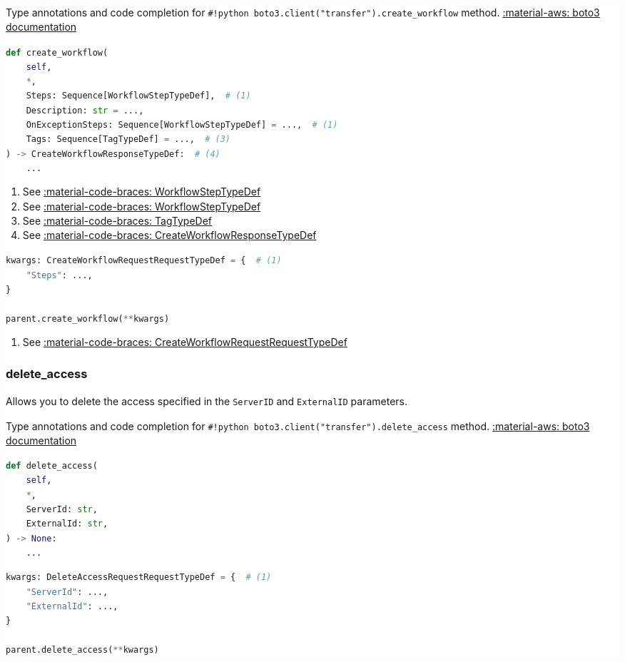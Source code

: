 Type annotations and code completion for `#!python boto3.client("transfer").create_workflow` method.
[:material-aws: boto3 documentation](https://boto3.amazonaws.com/v1/documentation/api/latest/reference/services/transfer.html#Transfer.Client.create_workflow)

```python title="Method definition"
def create_workflow(
    self,
    *,
    Steps: Sequence[WorkflowStepTypeDef],  # (1)
    Description: str = ...,
    OnExceptionSteps: Sequence[WorkflowStepTypeDef] = ...,  # (1)
    Tags: Sequence[TagTypeDef] = ...,  # (3)
) -> CreateWorkflowResponseTypeDef:  # (4)
    ...
```

1. See [:material-code-braces: WorkflowStepTypeDef](./type_defs.md#workflowsteptypedef) 
2. See [:material-code-braces: WorkflowStepTypeDef](./type_defs.md#workflowsteptypedef) 
3. See [:material-code-braces: TagTypeDef](./type_defs.md#tagtypedef) 
4. See [:material-code-braces: CreateWorkflowResponseTypeDef](./type_defs.md#createworkflowresponsetypedef) 


```python title="Usage example with kwargs"
kwargs: CreateWorkflowRequestRequestTypeDef = {  # (1)
    "Steps": ...,
}

parent.create_workflow(**kwargs)
```

1. See [:material-code-braces: CreateWorkflowRequestRequestTypeDef](./type_defs.md#createworkflowrequestrequesttypedef) 

### delete\_access

Allows you to delete the access specified in the `ServerID` and `ExternalID`
parameters.

Type annotations and code completion for `#!python boto3.client("transfer").delete_access` method.
[:material-aws: boto3 documentation](https://boto3.amazonaws.com/v1/documentation/api/latest/reference/services/transfer.html#Transfer.Client.delete_access)

```python title="Method definition"
def delete_access(
    self,
    *,
    ServerId: str,
    ExternalId: str,
) -> None:
    ...
```



```python title="Usage example with kwargs"
kwargs: DeleteAccessRequestRequestTypeDef = {  # (1)
    "ServerId": ...,
    "ExternalId": ...,
}

parent.delete_access(**kwargs)
```
